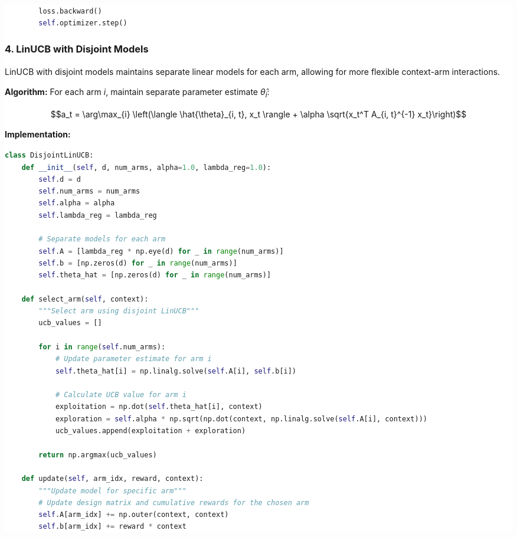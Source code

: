 ```python
        loss.backward()
        self.optimizer.step()
```

### 4. LinUCB with Disjoint Models

LinUCB with disjoint models maintains separate linear models for each arm, allowing for more flexible context-arm interactions.

**Algorithm:**
For each arm $`i`$, maintain separate parameter estimate $`\hat{\theta}_i`$:

```math
a_t = \arg\max_{i} \left(\langle \hat{\theta}_{i, t}, x_t \rangle + \alpha \sqrt{x_t^T A_{i, t}^{-1} x_t}\right)
```

**Implementation:**
```python
class DisjointLinUCB:
    def __init__(self, d, num_arms, alpha=1.0, lambda_reg=1.0):
        self.d = d
        self.num_arms = num_arms
        self.alpha = alpha
        self.lambda_reg = lambda_reg
        
        # Separate models for each arm
        self.A = [lambda_reg * np.eye(d) for _ in range(num_arms)]
        self.b = [np.zeros(d) for _ in range(num_arms)]
        self.theta_hat = [np.zeros(d) for _ in range(num_arms)]
        
    def select_arm(self, context):
        """Select arm using disjoint LinUCB"""
        ucb_values = []
        
        for i in range(self.num_arms):
            # Update parameter estimate for arm i
            self.theta_hat[i] = np.linalg.solve(self.A[i], self.b[i])
            
            # Calculate UCB value for arm i
            exploitation = np.dot(self.theta_hat[i], context)
            exploration = self.alpha * np.sqrt(np.dot(context, np.linalg.solve(self.A[i], context)))
            ucb_values.append(exploitation + exploration)
        
        return np.argmax(ucb_values)
    
    def update(self, arm_idx, reward, context):
        """Update model for specific arm"""
        # Update design matrix and cumulative rewards for the chosen arm
        self.A[arm_idx] += np.outer(context, context)
        self.b[arm_idx] += reward * context
```
